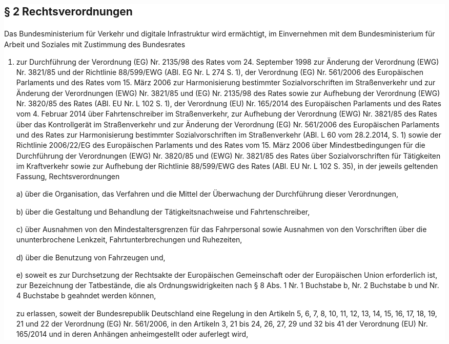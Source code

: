 

## § 2 Rechtsverordnungen

Das Bundesministerium für Verkehr und digitale Infrastruktur wird
ermächtigt, im Einvernehmen mit dem Bundesministerium für Arbeit und
Soziales mit Zustimmung des Bundesrates

1.  zur Durchführung der Verordnung (EG) Nr. 2135/98 des Rates vom 24.
    September 1998 zur Änderung der Verordnung (EWG) Nr. 3821/85 und der
    Richtlinie 88/599/EWG (ABl. EG Nr. L 274 S. 1), der Verordnung (EG)
    Nr. 561/2006 des Europäischen Parlaments und des Rates vom 15. März
    2006 zur Harmonisierung bestimmter Sozialvorschriften im
    Straßenverkehr und zur Änderung der Verordnungen (EWG) Nr. 3821/85 und
    (EG) Nr. 2135/98 des Rates sowie zur Aufhebung der Verordnung (EWG)
    Nr. 3820/85 des Rates (ABl. EU Nr. L 102 S. 1), der Verordnung (EU)
    Nr. 165/2014 des Europäischen Parlaments und des Rates vom 4. Februar
    2014 über Fahrtenschreiber im Straßenverkehr, zur Aufhebung der
    Verordnung (EWG) Nr. 3821/85 des Rates über das Kontrollgerät im
    Straßenverkehr und zur Änderung der Verordnung (EG) Nr. 561/2006 des
    Europäischen Parlaments und des Rates zur Harmonisierung bestimmter
    Sozialvorschriften im Straßenverkehr (ABl. L 60 vom 28.2.2014, S. 1)
    sowie der Richtlinie 2006/22/EG des Europäischen Parlaments und des
    Rates vom 15. März 2006 über Mindestbedingungen für die Durchführung
    der Verordnungen (EWG) Nr. 3820/85 und (EWG) Nr. 3821/85 des Rates
    über Sozialvorschriften für Tätigkeiten im Kraftverkehr sowie zur
    Aufhebung der Richtlinie 88/599/EWG des Rates (ABl. EU Nr. L 102 S.
    35), in der jeweils geltenden Fassung, Rechtsverordnungen

    a)  über die Organisation, das Verfahren und die Mittel der Überwachung
        der Durchführung dieser Verordnungen,


    b)  über die Gestaltung und Behandlung der Tätigkeitsnachweise und
        Fahrtenschreiber,


    c)  über Ausnahmen von den Mindestaltersgrenzen für das Fahrpersonal sowie
        Ausnahmen von den Vorschriften über die ununterbrochene Lenkzeit,
        Fahrtunterbrechungen und Ruhezeiten,


    d)  über die Benutzung von Fahrzeugen und,


    e)  soweit es zur Durchsetzung der Rechtsakte der Europäischen
        Gemeinschaft oder der Europäischen Union erforderlich ist, zur
        Bezeichnung der Tatbestände, die als Ordnungswidrigkeiten nach § 8
        Abs. 1 Nr. 1 Buchstabe b, Nr. 2 Buchstabe b und Nr. 4 Buchstabe b
        geahndet werden können,




    zu erlassen, soweit der Bundesrepublik Deutschland eine Regelung in
    den Artikeln 5, 6, 7, 8, 10, 11, 12, 13, 14, 15, 16, 17, 18, 19, 21
    und 22 der Verordnung (EG) Nr. 561/2006, in den Artikeln 3, 21 bis 24,
    26, 27, 29 und 32 bis 41 der Verordnung (EU) Nr. 165/2014 und in deren
    Anhängen anheimgestellt oder auferlegt wird,
